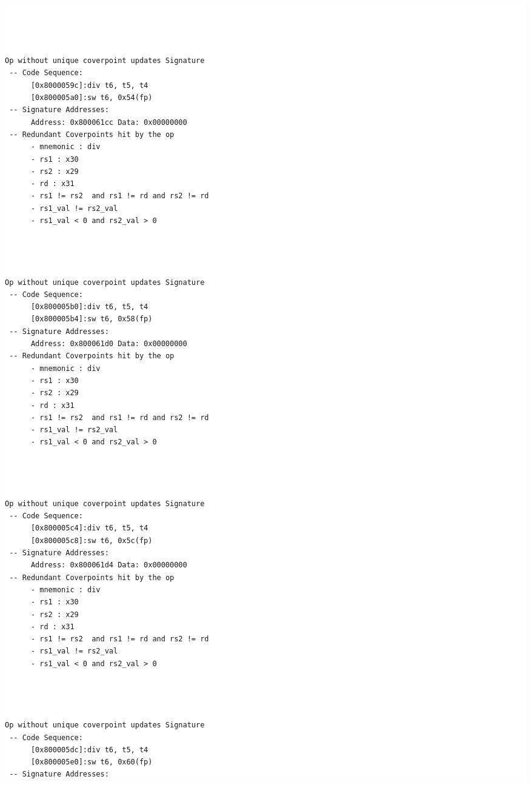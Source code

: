 ```




Op without unique coverpoint updates Signature
 -- Code Sequence:
      [0x8000059c]:div t6, t5, t4
      [0x800005a0]:sw t6, 0x54(fp)
 -- Signature Addresses:
      Address: 0x800061cc Data: 0x00000000
 -- Redundant Coverpoints hit by the op
      - mnemonic : div
      - rs1 : x30
      - rs2 : x29
      - rd : x31
      - rs1 != rs2  and rs1 != rd and rs2 != rd
      - rs1_val != rs2_val
      - rs1_val < 0 and rs2_val > 0




Op without unique coverpoint updates Signature
 -- Code Sequence:
      [0x800005b0]:div t6, t5, t4
      [0x800005b4]:sw t6, 0x58(fp)
 -- Signature Addresses:
      Address: 0x800061d0 Data: 0x00000000
 -- Redundant Coverpoints hit by the op
      - mnemonic : div
      - rs1 : x30
      - rs2 : x29
      - rd : x31
      - rs1 != rs2  and rs1 != rd and rs2 != rd
      - rs1_val != rs2_val
      - rs1_val < 0 and rs2_val > 0




Op without unique coverpoint updates Signature
 -- Code Sequence:
      [0x800005c4]:div t6, t5, t4
      [0x800005c8]:sw t6, 0x5c(fp)
 -- Signature Addresses:
      Address: 0x800061d4 Data: 0x00000000
 -- Redundant Coverpoints hit by the op
      - mnemonic : div
      - rs1 : x30
      - rs2 : x29
      - rd : x31
      - rs1 != rs2  and rs1 != rd and rs2 != rd
      - rs1_val != rs2_val
      - rs1_val < 0 and rs2_val > 0




Op without unique coverpoint updates Signature
 -- Code Sequence:
      [0x800005dc]:div t6, t5, t4
      [0x800005e0]:sw t6, 0x60(fp)
 -- Signature Addresses:
```